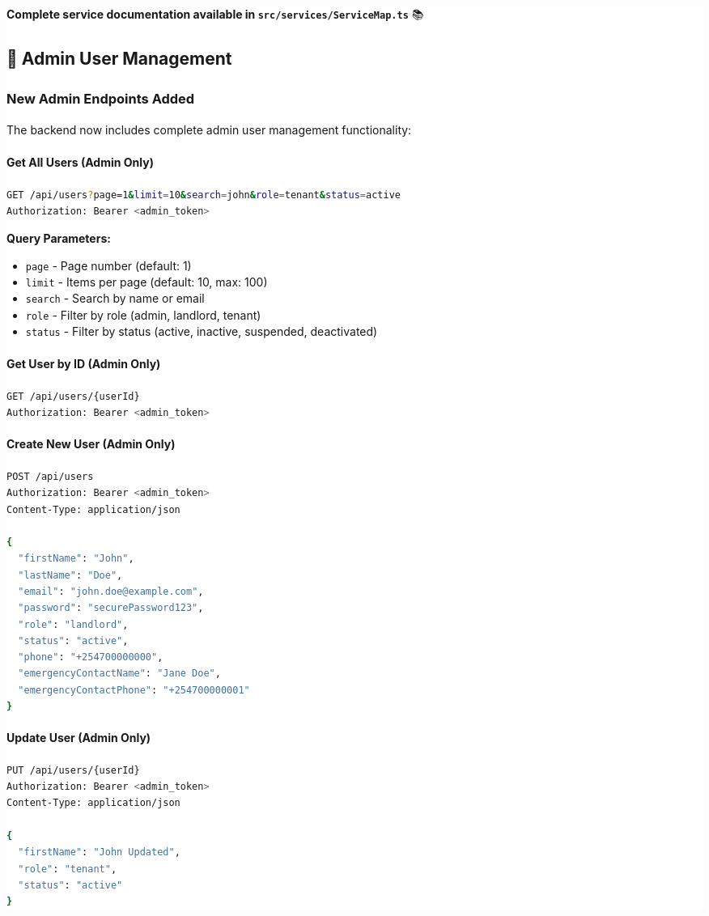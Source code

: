 **Complete service documentation available in `src/services/ServiceMap.ts`** 📚

## 👥 Admin User Management

### **New Admin Endpoints Added**

The backend now includes complete admin user management functionality:

#### **Get All Users** (Admin Only)

```bash
GET /api/users?page=1&limit=10&search=john&role=tenant&status=active
Authorization: Bearer <admin_token>
```

**Query Parameters:**

- `page` - Page number (default: 1)
- `limit` - Items per page (default: 10, max: 100)
- `search` - Search by name or email
- `role` - Filter by role (admin, landlord, tenant)
- `status` - Filter by status (active, inactive, suspended, deactivated)

#### **Get User by ID** (Admin Only)

```bash
GET /api/users/{userId}
Authorization: Bearer <admin_token>
```

#### **Create New User** (Admin Only)

```bash
POST /api/users
Authorization: Bearer <admin_token>
Content-Type: application/json

{
  "firstName": "John",
  "lastName": "Doe",
  "email": "john.doe@example.com",
  "password": "securePassword123",
  "role": "landlord",
  "status": "active",
  "phone": "+254700000000",
  "emergencyContactName": "Jane Doe",
  "emergencyContactPhone": "+254700000001"
}
```

#### **Update User** (Admin Only)

```bash
PUT /api/users/{userId}
Authorization: Bearer <admin_token>
Content-Type: application/json

{
  "firstName": "John Updated",
  "role": "tenant",
  "status": "active"
}
```
